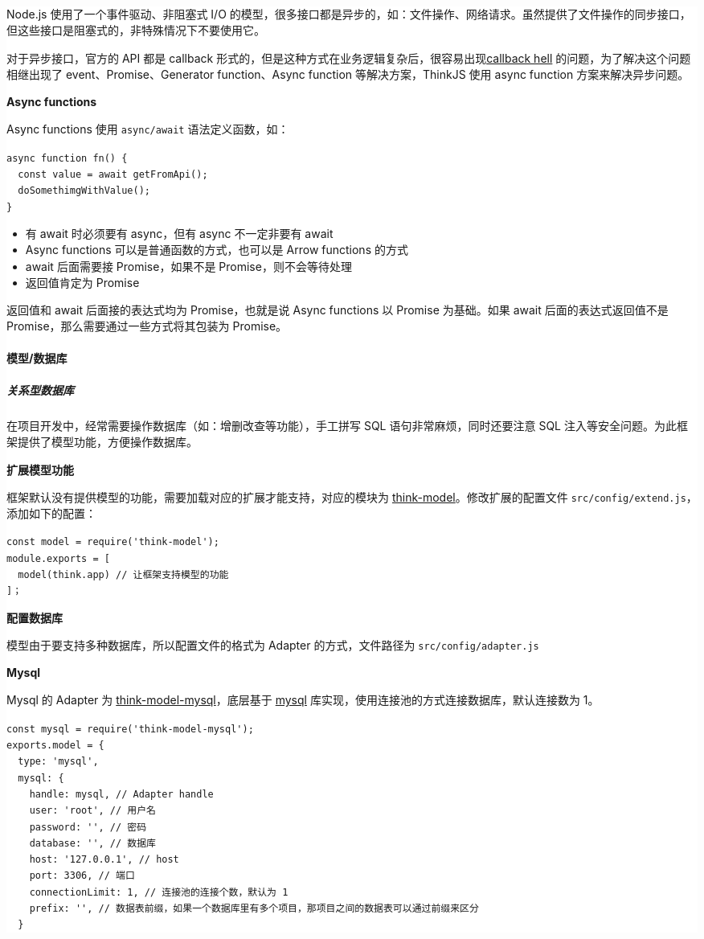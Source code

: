 Node.js 使用了一个事件驱动、非阻塞式 I/O 的模型，很多接口都是异步的，如：文件操作、网络请求。虽然提供了文件操作的同步接口，但这些接口是阻塞式的，非特殊情况下不要使用它。

对于异步接口，官方的 API 都是 callback 形式的，但是这种方式在业务逻辑复杂后，很容易出现[callback hell](http://callbackhell.com/"Markdown") 的问题，为了解决这个问题相继出现了 event、Promise、Generator function、Async function 等解决方案，ThinkJS 使用 async function 方案来解决异步问题。

**Async functions**

Async functions 使用 `async/await` 语法定义函数，如：

```
async function fn() {
  const value = await getFromApi();
  doSomethimgWithValue();
}
```

- 有 await 时必须要有 async，但有 async 不一定非要有 await
- Async functions 可以是普通函数的方式，也可以是 Arrow functions 的方式
- await 后面需要接 Promise，如果不是 Promise，则不会等待处理
- 返回值肯定为 Promise

返回值和 await 后面接的表达式均为 Promise，也就是说 Async functions 以 Promise 为基础。如果 await 后面的表达式返回值不是 Promise，那么需要通过一些方式将其包装为 Promise。

#### 模型/数据库

##### 关系型数据库

在项目开发中，经常需要操作数据库（如：增删改查等功能），手工拼写 SQL 语句非常麻烦，同时还要注意 SQL 注入等安全问题。为此框架提供了模型功能，方便操作数据库。

**扩展模型功能**

框架默认没有提供模型的功能，需要加载对应的扩展才能支持，对应的模块为 [think-model](https://github.com/thinkjs/think-model)。修改扩展的配置文件 `src/config/extend.js`，添加如下的配置：

```
const model = require('think-model');
module.exports = [
  model(think.app) // 让框架支持模型的功能
]；
```

**配置数据库**

模型由于要支持多种数据库，所以配置文件的格式为 Adapter 的方式，文件路径为 `src/config/adapter.js`

**Mysql**

Mysql 的 Adapter 为 [think-model-mysql](https://github.com/thinkjs/think-model-mysql)，底层基于 [mysql](https://github.com/mysqljs/mysql) 库实现，使用连接池的方式连接数据库，默认连接数为 1。

```
const mysql = require('think-model-mysql');
exports.model = {
  type: 'mysql',
  mysql: {
    handle: mysql, // Adapter handle
    user: 'root', // 用户名
    password: '', // 密码
    database: '', // 数据库
    host: '127.0.0.1', // host
    port: 3306, // 端口
    connectionLimit: 1, // 连接池的连接个数，默认为 1
    prefix: '', // 数据表前缀，如果一个数据库里有多个项目，那项目之间的数据表可以通过前缀来区分
  }
```
